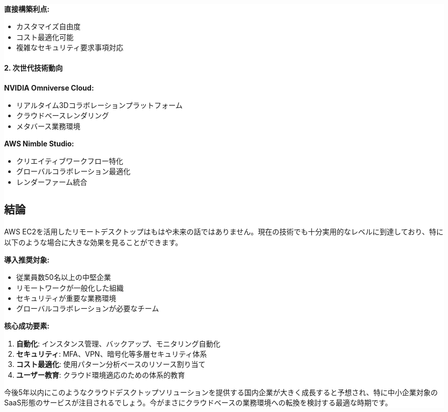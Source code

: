 **直接構築利点:**
- カスタマイズ自由度
- コスト最適化可能
- 複雑なセキュリティ要求事項対応

#### 2. 次世代技術動向

**NVIDIA Omniverse Cloud:**
- リアルタイム3Dコラボレーションプラットフォーム
- クラウドベースレンダリング
- メタバース業務環境

**AWS Nimble Studio:**
- クリエイティブワークフロー特化
- グローバルコラボレーション最適化
- レンダーファーム統合

## 結論

AWS EC2を活用したリモートデスクトップはもはや未来の話ではありません。現在の技術でも十分実用的なレベルに到達しており、特に以下のような場合に大きな効果を見ることができます。

**導入推奨対象:**
- 従業員数50名以上の中堅企業
- リモートワークが一般化した組織
- セキュリティが重要な業務環境
- グローバルコラボレーションが必要なチーム

**核心成功要素:**
1. **自動化**: インスタンス管理、バックアップ、モニタリング自動化
2. **セキュリティ**: MFA、VPN、暗号化等多層セキュリティ体系
3. **コスト最適化**: 使用パターン分析ベースのリソース割り当て
4. **ユーザー教育**: クラウド環境適応のための体系的教育

今後5年以内にこのようなクラウドデスクトップソリューションを提供する国内企業が大きく成長すると予想され、特に中小企業対象のSaaS形態のサービスが注目されるでしょう。今がまさにクラウドベースの業務環境への転換を検討する最適な時期です。
